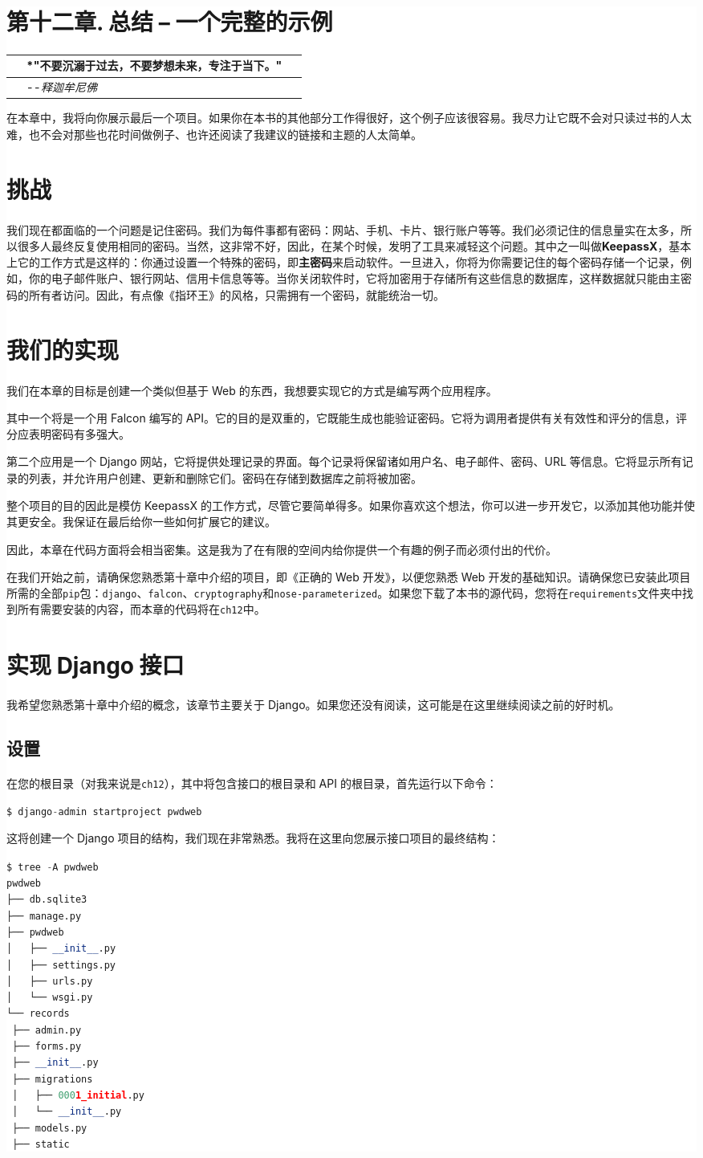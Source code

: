 # 第十二章. 总结 – 一个完整的示例

|   | *"不要沉溺于过去，不要梦想未来，专注于当下。" |   |
| --- | --- | --- |
|   | --*释迦牟尼佛* |

在本章中，我将向你展示最后一个项目。如果你在本书的其他部分工作得很好，这个例子应该很容易。我尽力让它既不会对只读过书的人太难，也不会对那些也花时间做例子、也许还阅读了我建议的链接和主题的人太简单。

# 挑战

我们现在都面临的一个问题是记住密码。我们为每件事都有密码：网站、手机、卡片、银行账户等等。我们必须记住的信息量实在太多，所以很多人最终反复使用相同的密码。当然，这非常不好，因此，在某个时候，发明了工具来减轻这个问题。其中之一叫做**KeepassX**，基本上它的工作方式是这样的：你通过设置一个特殊的密码，即**主密码**来启动软件。一旦进入，你将为你需要记住的每个密码存储一个记录，例如，你的电子邮件账户、银行网站、信用卡信息等等。当你关闭软件时，它将加密用于存储所有这些信息的数据库，这样数据就只能由主密码的所有者访问。因此，有点像《指环王》的风格，只需拥有一个密码，就能统治一切。

# 我们的实现

我们在本章的目标是创建一个类似但基于 Web 的东西，我想要实现它的方式是编写两个应用程序。

其中一个将是一个用 Falcon 编写的 API。它的目的是双重的，它既能生成也能验证密码。它将为调用者提供有关有效性和评分的信息，评分应表明密码有多强大。

第二个应用是一个 Django 网站，它将提供处理记录的界面。每个记录将保留诸如用户名、电子邮件、密码、URL 等信息。它将显示所有记录的列表，并允许用户创建、更新和删除它们。密码在存储到数据库之前将被加密。

整个项目的目的因此是模仿 KeepassX 的工作方式，尽管它要简单得多。如果你喜欢这个想法，你可以进一步开发它，以添加其他功能并使其更安全。我保证在最后给你一些如何扩展它的建议。

因此，本章在代码方面将会相当密集。这是我为了在有限的空间内给你提供一个有趣的例子而必须付出的代价。

在我们开始之前，请确保您熟悉第十章中介绍的项目，即《正确的 Web 开发》，以便您熟悉 Web 开发的基础知识。请确保您已安装此项目所需的全部`pip`包：`django`、`falcon`、`cryptography`和`nose-parameterized`。如果您下载了本书的源代码，您将在`requirements`文件夹中找到所有需要安装的内容，而本章的代码将在`ch12`中。

# 实现 Django 接口

我希望您熟悉第十章中介绍的概念，该章节主要关于 Django。如果您还没有阅读，这可能是在这里继续阅读之前的好时机。

## 设置

在您的根目录（对我来说是`ch12`），其中将包含接口的根目录和 API 的根目录，首先运行以下命令：

```py
$ django-admin startproject pwdweb

```

这将创建一个 Django 项目的结构，我们现在非常熟悉。我将在这里向您展示接口项目的最终结构：

```py
$ tree -A pwdweb
pwdweb
├── db.sqlite3
├── manage.py
├── pwdweb
│   ├── __init__.py
│   ├── settings.py
│   ├── urls.py
│   └── wsgi.py
└── records
 ├── admin.py
 ├── forms.py
 ├── __init__.py
 ├── migrations
 │   ├── 0001_initial.py
 │   └── __init__.py
 ├── models.py
 ├── static
```